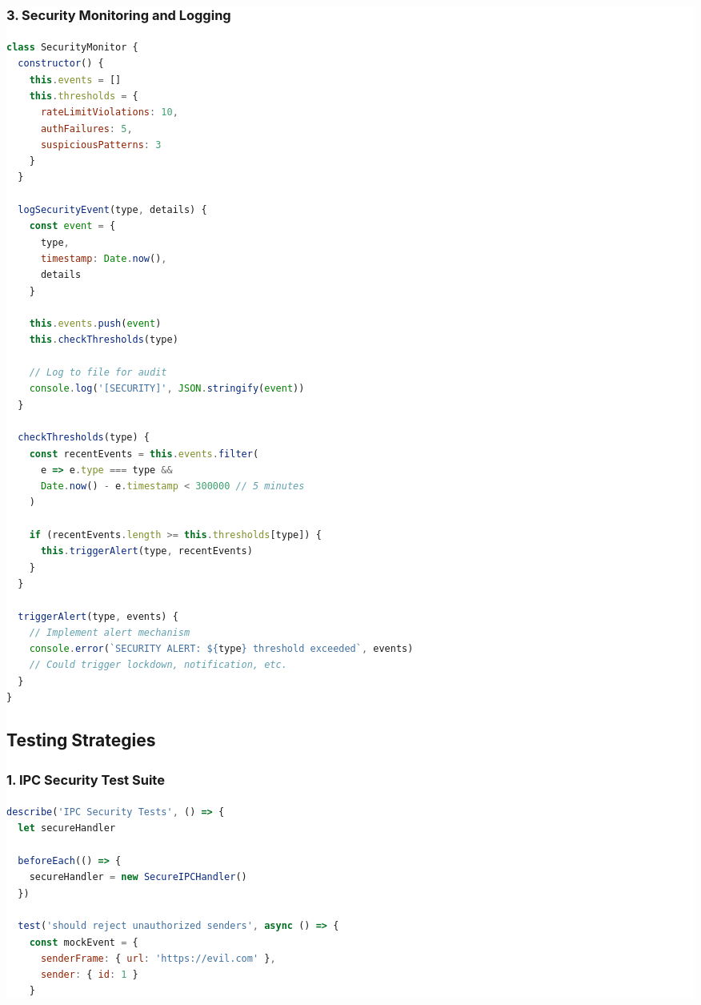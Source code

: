 ### 3. Security Monitoring and Logging

```javascript
class SecurityMonitor {
  constructor() {
    this.events = []
    this.thresholds = {
      rateLimitViolations: 10,
      authFailures: 5,
      suspiciousPatterns: 3
    }
  }

  logSecurityEvent(type, details) {
    const event = {
      type,
      timestamp: Date.now(),
      details
    }
    
    this.events.push(event)
    this.checkThresholds(type)
    
    // Log to file for audit
    console.log('[SECURITY]', JSON.stringify(event))
  }

  checkThresholds(type) {
    const recentEvents = this.events.filter(
      e => e.type === type && 
      Date.now() - e.timestamp < 300000 // 5 minutes
    )
    
    if (recentEvents.length >= this.thresholds[type]) {
      this.triggerAlert(type, recentEvents)
    }
  }

  triggerAlert(type, events) {
    // Implement alert mechanism
    console.error(`SECURITY ALERT: ${type} threshold exceeded`, events)
    // Could trigger lockdown, notification, etc.
  }
}
```

## Testing Strategies

### 1. IPC Security Test Suite

```javascript
describe('IPC Security Tests', () => {
  let secureHandler
  
  beforeEach(() => {
    secureHandler = new SecureIPCHandler()
  })

  test('should reject unauthorized senders', async () => {
    const mockEvent = {
      senderFrame: { url: 'https://evil.com' },
      sender: { id: 1 }
    }
```